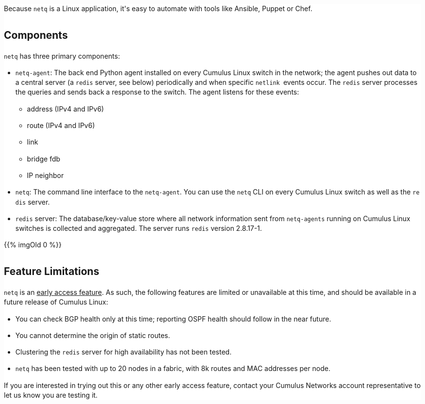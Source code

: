 Because `netq` is a Linux application, it's easy to automate with tools
like Ansible, Puppet or Chef.

## <span>Components</span>

`netq` has three primary components:

  - `netq-agent`: The back end Python agent installed on every Cumulus
    Linux switch in the network; the agent pushes out data to a central
    server (a `redis` server, see below) periodically and when specific
    ` netlink  `events occur. The `redis` server processes the queries
    and sends back a response to the switch. The agent listens for these
    events:
    
      - address (IPv4 and IPv6)
    
      - route (IPv4 and IPv6)
    
      - link
    
      - bridge fdb
    
      - IP neighbor

  - `netq`: The command line interface to the `netq-agent`. You can use
    the `netq` CLI on every Cumulus Linux switch as well as the `redis`
    server.

  - `redis` server: The database/key-value store where all network
    information sent from `netq-agents` running on Cumulus Linux
    switches is collected and aggregated. The server runs `redis`
    version 2.8.17-1.

{{% imgOld 0 %}}

## <span>Feature Limitations</span>

`netq` is an [early access
feature](https://support.cumulusnetworks.com/hc/en-us/articles/202933878).
As such, the following features are limited or unavailable at this time,
and should be available in a future release of Cumulus Linux:

  - You can check BGP health only at this time; reporting OSPF health
    should follow in the near future.

  - You cannot determine the origin of static routes.

  - Clustering the `redis` server for high availability has not been
    tested.

  - `netq` has been tested with up to 20 nodes in a fabric, with 8k
    routes and MAC addresses per node.

If you are interested in trying out this or any other early access
feature, contact your Cumulus Networks account representative to let us
know you are testing it.
